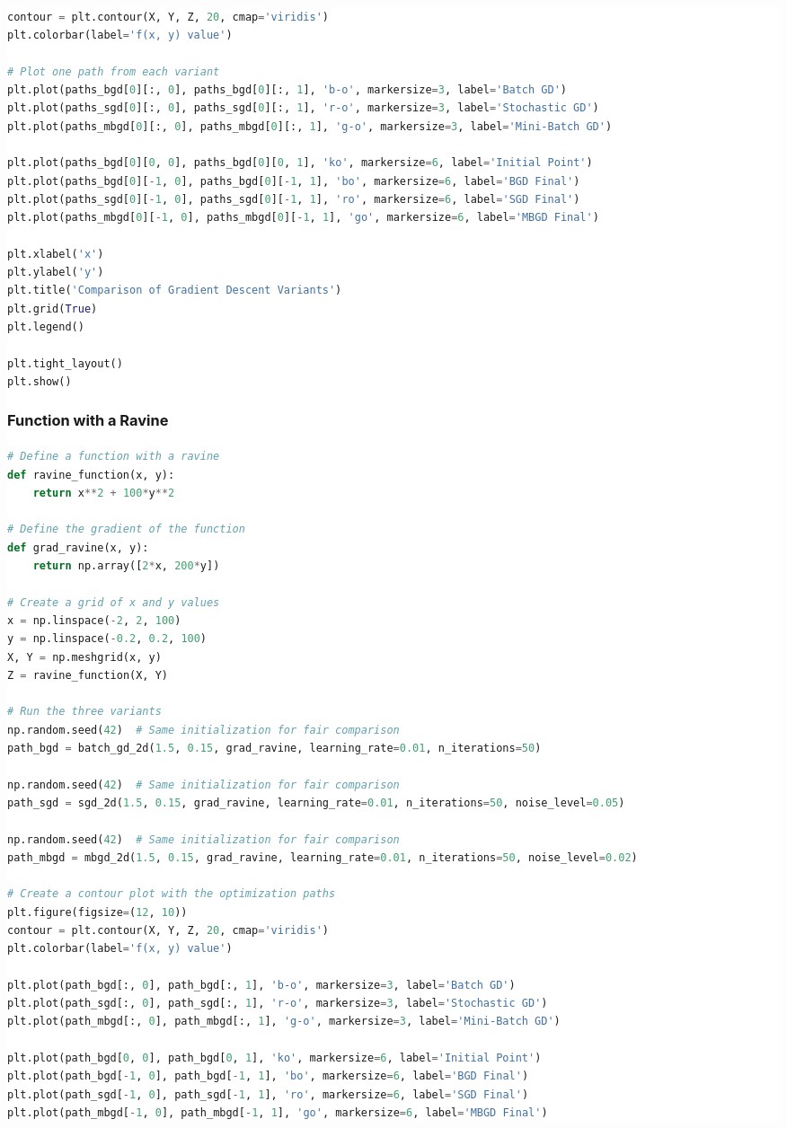 ```python
contour = plt.contour(X, Y, Z, 20, cmap='viridis')
plt.colorbar(label='f(x, y) value')

# Plot one path from each variant
plt.plot(paths_bgd[0][:, 0], paths_bgd[0][:, 1], 'b-o', markersize=3, label='Batch GD')
plt.plot(paths_sgd[0][:, 0], paths_sgd[0][:, 1], 'r-o', markersize=3, label='Stochastic GD')
plt.plot(paths_mbgd[0][:, 0], paths_mbgd[0][:, 1], 'g-o', markersize=3, label='Mini-Batch GD')

plt.plot(paths_bgd[0][0, 0], paths_bgd[0][0, 1], 'ko', markersize=6, label='Initial Point')
plt.plot(paths_bgd[0][-1, 0], paths_bgd[0][-1, 1], 'bo', markersize=6, label='BGD Final')
plt.plot(paths_sgd[0][-1, 0], paths_sgd[0][-1, 1], 'ro', markersize=6, label='SGD Final')
plt.plot(paths_mbgd[0][-1, 0], paths_mbgd[0][-1, 1], 'go', markersize=6, label='MBGD Final')

plt.xlabel('x')
plt.ylabel('y')
plt.title('Comparison of Gradient Descent Variants')
plt.grid(True)
plt.legend()

plt.tight_layout()
plt.show()
```

### Function with a Ravine

```python
# Define a function with a ravine
def ravine_function(x, y):
    return x**2 + 100*y**2

# Define the gradient of the function
def grad_ravine(x, y):
    return np.array([2*x, 200*y])

# Create a grid of x and y values
x = np.linspace(-2, 2, 100)
y = np.linspace(-0.2, 0.2, 100)
X, Y = np.meshgrid(x, y)
Z = ravine_function(X, Y)

# Run the three variants
np.random.seed(42)  # Same initialization for fair comparison
path_bgd = batch_gd_2d(1.5, 0.15, grad_ravine, learning_rate=0.01, n_iterations=50)

np.random.seed(42)  # Same initialization for fair comparison
path_sgd = sgd_2d(1.5, 0.15, grad_ravine, learning_rate=0.01, n_iterations=50, noise_level=0.05)

np.random.seed(42)  # Same initialization for fair comparison
path_mbgd = mbgd_2d(1.5, 0.15, grad_ravine, learning_rate=0.01, n_iterations=50, noise_level=0.02)

# Create a contour plot with the optimization paths
plt.figure(figsize=(12, 10))
contour = plt.contour(X, Y, Z, 20, cmap='viridis')
plt.colorbar(label='f(x, y) value')

plt.plot(path_bgd[:, 0], path_bgd[:, 1], 'b-o', markersize=3, label='Batch GD')
plt.plot(path_sgd[:, 0], path_sgd[:, 1], 'r-o', markersize=3, label='Stochastic GD')
plt.plot(path_mbgd[:, 0], path_mbgd[:, 1], 'g-o', markersize=3, label='Mini-Batch GD')

plt.plot(path_bgd[0, 0], path_bgd[0, 1], 'ko', markersize=6, label='Initial Point')
plt.plot(path_bgd[-1, 0], path_bgd[-1, 1], 'bo', markersize=6, label='BGD Final')
plt.plot(path_sgd[-1, 0], path_sgd[-1, 1], 'ro', markersize=6, label='SGD Final')
plt.plot(path_mbgd[-1, 0], path_mbgd[-1, 1], 'go', markersize=6, label='MBGD Final')
```